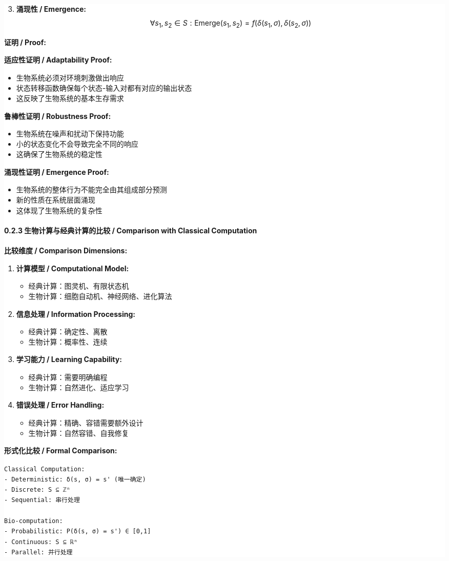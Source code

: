 3. **涌现性 / Emergence:**
   $$\forall s_1, s_2 \in S: \text{Emerge}(s_1, s_2) = f(\delta(s_1, \sigma), \delta(s_2, \sigma))$$

**证明 / Proof:**

**适应性证明 / Adaptability Proof:**

- 生物系统必须对环境刺激做出响应
- 状态转移函数确保每个状态-输入对都有对应的输出状态
- 这反映了生物系统的基本生存需求

**鲁棒性证明 / Robustness Proof:**

- 生物系统在噪声和扰动下保持功能
- 小的状态变化不会导致完全不同的响应
- 这确保了生物系统的稳定性

**涌现性证明 / Emergence Proof:**

- 生物系统的整体行为不能完全由其组成部分预测
- 新的性质在系统层面涌现
- 这体现了生物系统的复杂性

#### 0.2.3 生物计算与经典计算的比较 / Comparison with Classical Computation

**比较维度 / Comparison Dimensions:**

1. **计算模型 / Computational Model:**
   - 经典计算：图灵机、有限状态机
   - 生物计算：细胞自动机、神经网络、进化算法

2. **信息处理 / Information Processing:**
   - 经典计算：确定性、离散
   - 生物计算：概率性、连续

3. **学习能力 / Learning Capability:**
   - 经典计算：需要明确编程
   - 生物计算：自然进化、适应学习

4. **错误处理 / Error Handling:**
   - 经典计算：精确、容错需要额外设计
   - 生物计算：自然容错、自我修复

**形式化比较 / Formal Comparison:**

```text
Classical Computation:
- Deterministic: δ(s, σ) = s' (唯一确定)
- Discrete: S ⊆ ℤⁿ
- Sequential: 串行处理

Bio-computation:
- Probabilistic: P(δ(s, σ) = s') ∈ [0,1]
- Continuous: S ⊆ ℝⁿ  
- Parallel: 并行处理
```
